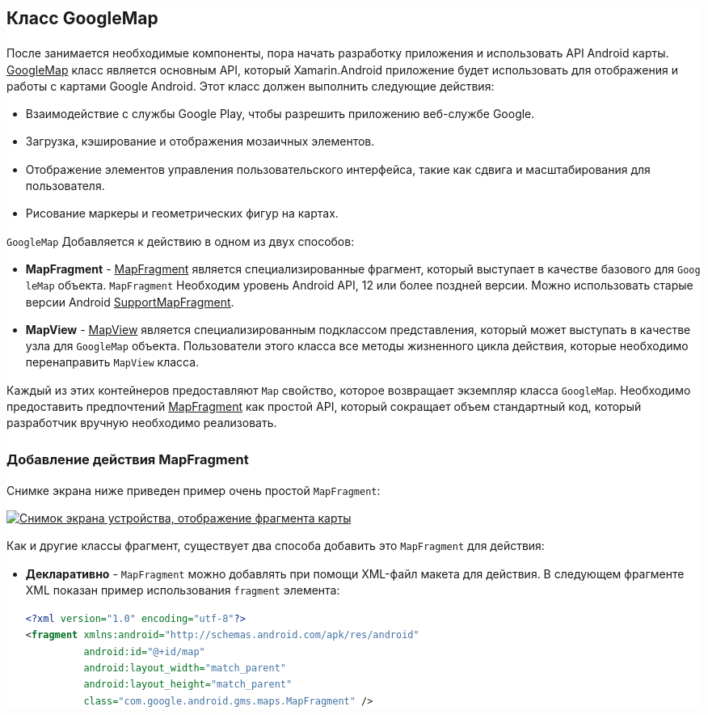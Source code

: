 <a name="The_GoogleMap" />

## <a name="the-googlemap-class"></a>Класс GoogleMap

После занимается необходимые компоненты, пора начать разработку приложения и использовать API Android карты. [GoogleMap](https://developers.google.com/maps/documentation/android/reference/com/google/android/gms/maps/GoogleMap) класс является основным API, который Xamarin.Android приложение будет использовать для отображения и работы с картами Google Android. Этот класс должен выполнить следующие действия:

-  Взаимодействие с службы Google Play, чтобы разрешить приложению веб-службе Google.

-  Загрузка, кэширование и отображения мозаичных элементов.

-  Отображение элементов управления пользовательского интерфейса, такие как сдвига и масштабирования для пользователя.

-  Рисование маркеры и геометрических фигур на картах.

`GoogleMap` Добавляется к действию в одном из двух способов:

-  **MapFragment** - [MapFragment](http://developer.android.com/reference/com/google/android/gms/maps/MapFragment.html) является специализированные фрагмент, который выступает в качестве базового для `GoogleMap` объекта. `MapFragment` Необходим уровень Android API, 12 или более поздней версии.
   Можно использовать старые версии Android [SupportMapFragment](http://developer.android.com/reference/com/google/android/gms/maps/SupportMapFragment.html).

-  **MapView** - [MapView](https://developer.xamarin.com/api/type/Android.GoogleMaps.MapView/) является специализированным подклассом представления, который может выступать в качестве узла для `GoogleMap` объекта. Пользователи этого класса все методы жизненного цикла действия, которые необходимо перенаправить `MapView` класса.

Каждый из этих контейнеров предоставляют `Map` свойство, которое возвращает экземпляр класса `GoogleMap`. Необходимо предоставить предпочтений [MapFragment](http://developer.android.com/reference/com/google/android/gms/maps/MapFragment.html) как простой API, который сокращает объем стандартный код, который разработчик вручную необходимо реализовать.

<a name="Adding_GoogleMap_To_An_Activity" />

### <a name="adding-a-mapfragment-to-an-activity"></a>Добавление действия MapFragment

Снимке экрана ниже приведен пример очень простой `MapFragment`:

[![Снимок экрана устройства, отображение фрагмента карты](maps-api-images/image05-sml.png)](maps-api-images/image05.png)

Как и другие классы фрагмент, существует два способа добавить это `MapFragment` для действия:

-   **Декларативно** - `MapFragment` можно добавлять при помощи XML-файл макета для действия. В следующем фрагменте XML показан пример использования `fragment` элемента:

    ```xml
    <?xml version="1.0" encoding="utf-8"?>
    <fragment xmlns:android="http://schemas.android.com/apk/res/android"
              android:id="@+id/map"
              android:layout_width="match_parent"
              android:layout_height="match_parent"
              class="com.google.android.gms.maps.MapFragment" />
    ```
